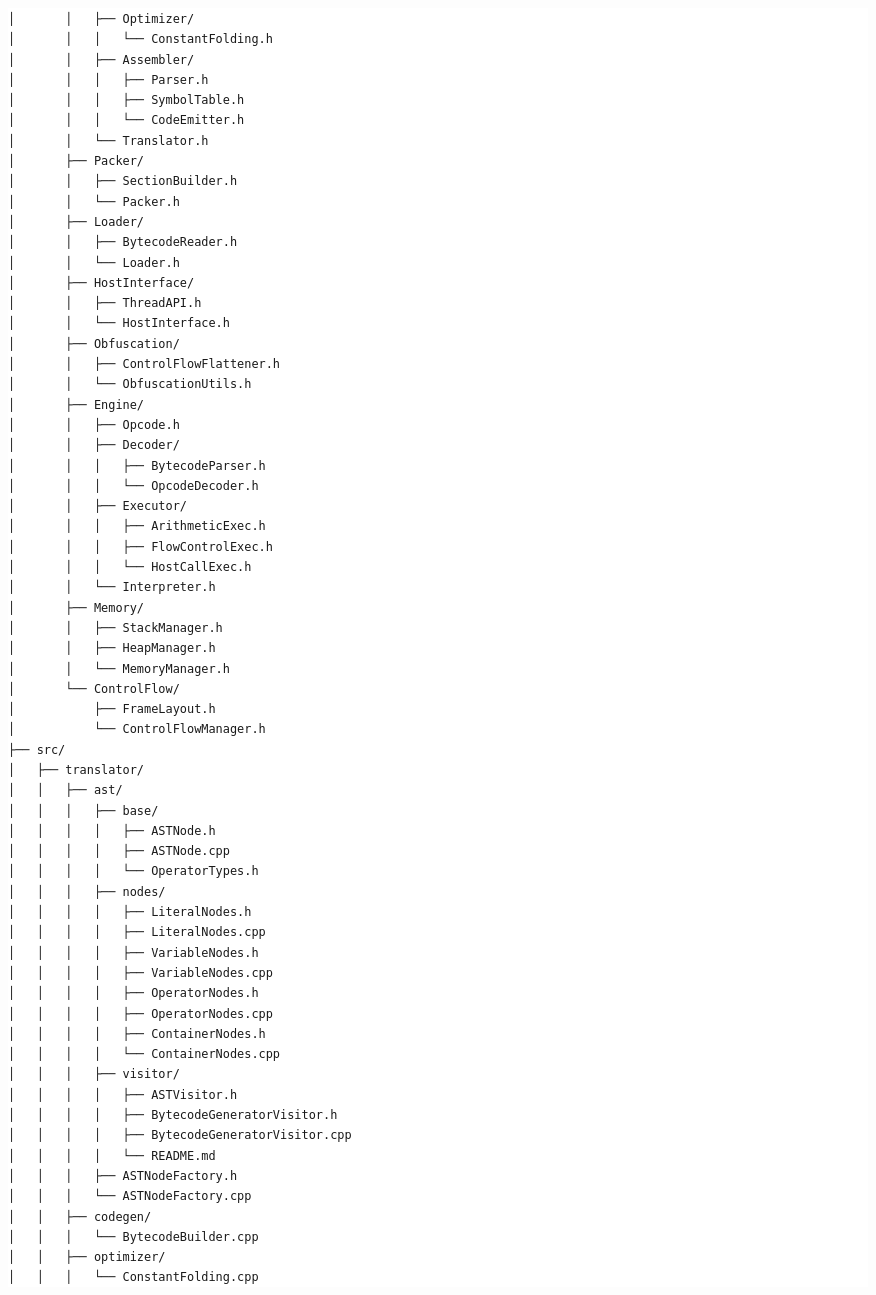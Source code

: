```text
│       │   ├── Optimizer/
│       │   │   └── ConstantFolding.h
│       │   ├── Assembler/
│       │   │   ├── Parser.h
│       │   │   ├── SymbolTable.h
│       │   │   └── CodeEmitter.h
│       │   └── Translator.h
│       ├── Packer/
│       │   ├── SectionBuilder.h
│       │   └── Packer.h
│       ├── Loader/
│       │   ├── BytecodeReader.h
│       │   └── Loader.h
│       ├── HostInterface/
│       │   ├── ThreadAPI.h
│       │   └── HostInterface.h
│       ├── Obfuscation/
│       │   ├── ControlFlowFlattener.h
│       │   └── ObfuscationUtils.h
│       ├── Engine/
│       │   ├── Opcode.h
│       │   ├── Decoder/
│       │   │   ├── BytecodeParser.h
│       │   │   └── OpcodeDecoder.h
│       │   ├── Executor/
│       │   │   ├── ArithmeticExec.h
│       │   │   ├── FlowControlExec.h
│       │   │   └── HostCallExec.h
│       │   └── Interpreter.h
│       ├── Memory/
│       │   ├── StackManager.h
│       │   ├── HeapManager.h
│       │   └── MemoryManager.h
│       └── ControlFlow/
│           ├── FrameLayout.h
│           └── ControlFlowManager.h
├── src/
│   ├── translator/
│   │   ├── ast/
│   │   │   ├── base/
│   │   │   │   ├── ASTNode.h
│   │   │   │   ├── ASTNode.cpp
│   │   │   │   └── OperatorTypes.h
│   │   │   ├── nodes/
│   │   │   │   ├── LiteralNodes.h
│   │   │   │   ├── LiteralNodes.cpp
│   │   │   │   ├── VariableNodes.h
│   │   │   │   ├── VariableNodes.cpp
│   │   │   │   ├── OperatorNodes.h
│   │   │   │   ├── OperatorNodes.cpp
│   │   │   │   ├── ContainerNodes.h
│   │   │   │   └── ContainerNodes.cpp
│   │   │   ├── visitor/
│   │   │   │   ├── ASTVisitor.h
│   │   │   │   ├── BytecodeGeneratorVisitor.h
│   │   │   │   ├── BytecodeGeneratorVisitor.cpp
│   │   │   │   └── README.md
│   │   │   ├── ASTNodeFactory.h
│   │   │   └── ASTNodeFactory.cpp
│   │   ├── codegen/
│   │   │   └── BytecodeBuilder.cpp
│   │   ├── optimizer/
│   │   │   └── ConstantFolding.cpp
```